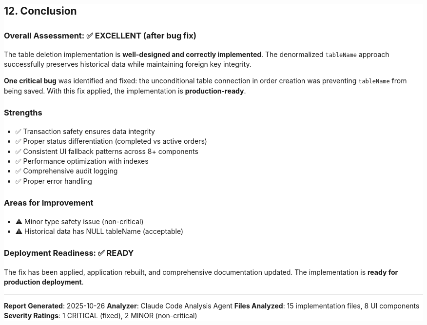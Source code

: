 
## 12. Conclusion

### Overall Assessment: ✅ EXCELLENT (after bug fix)

The table deletion implementation is **well-designed and correctly implemented**. The denormalized `tableName` approach successfully preserves historical data while maintaining foreign key integrity.

**One critical bug** was identified and fixed: the unconditional table connection in order creation was preventing `tableName` from being saved. With this fix applied, the implementation is **production-ready**.

### Strengths
- ✅ Transaction safety ensures data integrity
- ✅ Proper status differentiation (completed vs active orders)
- ✅ Consistent UI fallback patterns across 8+ components
- ✅ Performance optimization with indexes
- ✅ Comprehensive audit logging
- ✅ Proper error handling

### Areas for Improvement
- ⚠️ Minor type safety issue (non-critical)
- ⚠️ Historical data has NULL tableName (acceptable)

### Deployment Readiness: ✅ READY

The fix has been applied, application rebuilt, and comprehensive documentation updated. The implementation is **ready for production deployment**.

---

**Report Generated**: 2025-10-26
**Analyzer**: Claude Code Analysis Agent
**Files Analyzed**: 15 implementation files, 8 UI components
**Severity Ratings**: 1 CRITICAL (fixed), 2 MINOR (non-critical)

